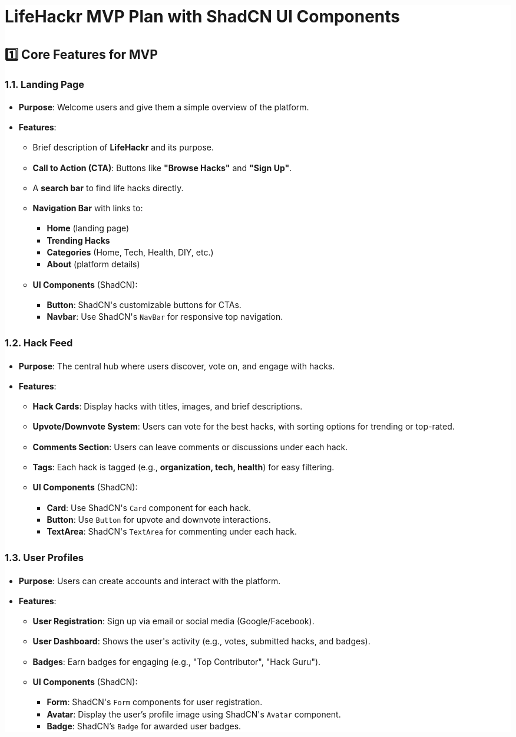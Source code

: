 # LifeHackr MVP Plan with ShadCN UI Components

## 1️⃣ Core Features for MVP

### 1.1. Landing Page

- **Purpose**: Welcome users and give them a simple overview of the platform.
- **Features**:

  - Brief description of **LifeHackr** and its purpose.
  - **Call to Action (CTA)**: Buttons like **"Browse Hacks"** and **"Sign Up"**.
  - A **search bar** to find life hacks directly.
  - **Navigation Bar** with links to:

    - **Home** (landing page)
    - **Trending Hacks**
    - **Categories** (Home, Tech, Health, DIY, etc.)
    - **About** (platform details)

  - **UI Components** (ShadCN):
    - **Button**: ShadCN's customizable buttons for CTAs.
    - **Navbar**: Use ShadCN's `NavBar` for responsive top navigation.

### 1.2. Hack Feed

- **Purpose**: The central hub where users discover, vote on, and engage with hacks.
- **Features**:

  - **Hack Cards**: Display hacks with titles, images, and brief descriptions.
  - **Upvote/Downvote System**: Users can vote for the best hacks, with sorting options for trending or top-rated.
  - **Comments Section**: Users can leave comments or discussions under each hack.
  - **Tags**: Each hack is tagged (e.g., **organization, tech, health**) for easy filtering.

  - **UI Components** (ShadCN):
    - **Card**: Use ShadCN's `Card` component for each hack.
    - **Button**: Use `Button` for upvote and downvote interactions.
    - **TextArea**: ShadCN's `TextArea` for commenting under each hack.

### 1.3. User Profiles

- **Purpose**: Users can create accounts and interact with the platform.
- **Features**:

  - **User Registration**: Sign up via email or social media (Google/Facebook).
  - **User Dashboard**: Shows the user's activity (e.g., votes, submitted hacks, and badges).
  - **Badges**: Earn badges for engaging (e.g., "Top Contributor", "Hack Guru").

  - **UI Components** (ShadCN):
    - **Form**: ShadCN's `Form` components for user registration.
    - **Avatar**: Display the user’s profile image using ShadCN's `Avatar` component.
    - **Badge**: ShadCN’s `Badge` for awarded user badges.
